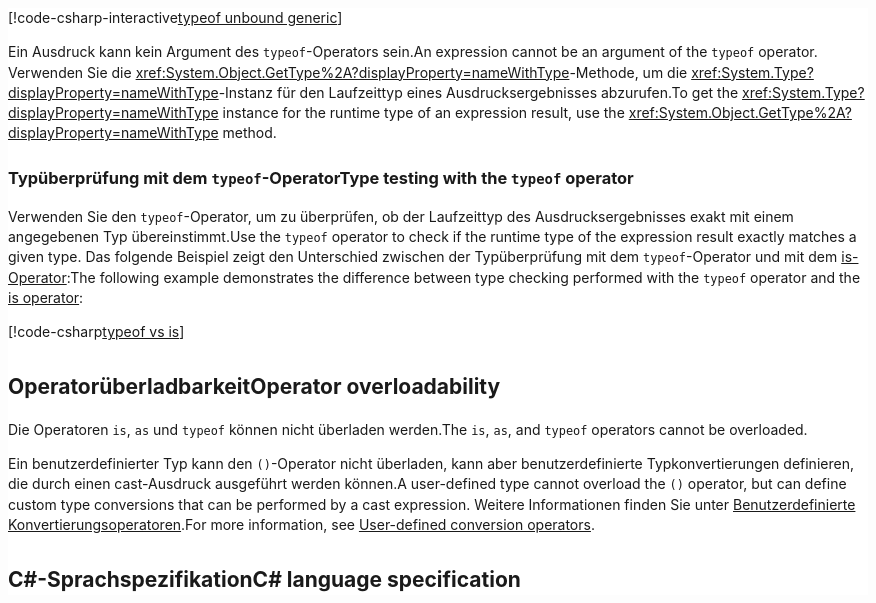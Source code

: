 [!code-csharp-interactive[typeof unbound generic](snippets/shared/TypeTestingAndConversionOperators.cs#TypeOfUnboundGeneric)]

<span data-ttu-id="73c6b-157">Ein Ausdruck kann kein Argument des `typeof`-Operators sein.</span><span class="sxs-lookup"><span data-stu-id="73c6b-157">An expression cannot be an argument of the `typeof` operator.</span></span> <span data-ttu-id="73c6b-158">Verwenden Sie die <xref:System.Object.GetType%2A?displayProperty=nameWithType>-Methode, um die <xref:System.Type?displayProperty=nameWithType>-Instanz für den Laufzeittyp eines Ausdrucksergebnisses abzurufen.</span><span class="sxs-lookup"><span data-stu-id="73c6b-158">To get the <xref:System.Type?displayProperty=nameWithType> instance for the runtime type of an expression result, use the <xref:System.Object.GetType%2A?displayProperty=nameWithType> method.</span></span>

### <a name="type-testing-with-the-typeof-operator"></a><span data-ttu-id="73c6b-159">Typüberprüfung mit dem `typeof`-Operator</span><span class="sxs-lookup"><span data-stu-id="73c6b-159">Type testing with the `typeof` operator</span></span>

<span data-ttu-id="73c6b-160">Verwenden Sie den `typeof`-Operator, um zu überprüfen, ob der Laufzeittyp des Ausdrucksergebnisses exakt mit einem angegebenen Typ übereinstimmt.</span><span class="sxs-lookup"><span data-stu-id="73c6b-160">Use the `typeof` operator to check if the runtime type of the expression result exactly matches a given type.</span></span> <span data-ttu-id="73c6b-161">Das folgende Beispiel zeigt den Unterschied zwischen der Typüberprüfung mit dem `typeof`-Operator und mit dem [is-Operator](#is-operator):</span><span class="sxs-lookup"><span data-stu-id="73c6b-161">The following example demonstrates the difference between type checking performed with the `typeof` operator and the [is operator](#is-operator):</span></span>

[!code-csharp[typeof vs is](snippets/shared/TypeTestingAndConversionOperators.cs#TypeCheckWithTypeOf)]

## <a name="operator-overloadability"></a><span data-ttu-id="73c6b-162">Operatorüberladbarkeit</span><span class="sxs-lookup"><span data-stu-id="73c6b-162">Operator overloadability</span></span>

<span data-ttu-id="73c6b-163">Die Operatoren `is`, `as` und `typeof` können nicht überladen werden.</span><span class="sxs-lookup"><span data-stu-id="73c6b-163">The `is`, `as`, and `typeof` operators cannot be overloaded.</span></span>

<span data-ttu-id="73c6b-164">Ein benutzerdefinierter Typ kann den `()`-Operator nicht überladen, kann aber benutzerdefinierte Typkonvertierungen definieren, die durch einen cast-Ausdruck ausgeführt werden können.</span><span class="sxs-lookup"><span data-stu-id="73c6b-164">A user-defined type cannot overload the `()` operator, but can define custom type conversions that can be performed by a cast expression.</span></span> <span data-ttu-id="73c6b-165">Weitere Informationen finden Sie unter [Benutzerdefinierte Konvertierungsoperatoren](user-defined-conversion-operators.md).</span><span class="sxs-lookup"><span data-stu-id="73c6b-165">For more information, see [User-defined conversion operators](user-defined-conversion-operators.md).</span></span>

## <a name="c-language-specification"></a><span data-ttu-id="73c6b-166">C#-Sprachspezifikation</span><span class="sxs-lookup"><span data-stu-id="73c6b-166">C# language specification</span></span>

